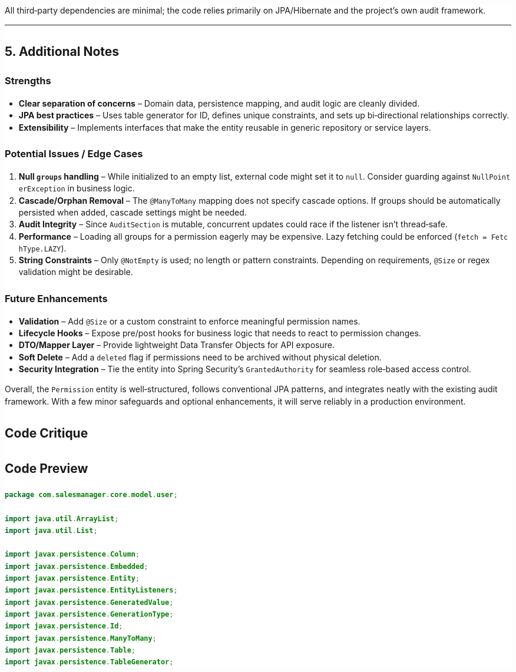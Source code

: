 All third‑party dependencies are minimal; the code relies primarily on JPA/Hibernate and the project’s own audit framework.

---

## 5. Additional Notes

### Strengths
* **Clear separation of concerns** – Domain data, persistence mapping, and audit logic are cleanly divided.  
* **JPA best practices** – Uses table generator for ID, defines unique constraints, and sets up bi‑directional relationships correctly.  
* **Extensibility** – Implements interfaces that make the entity reusable in generic repository or service layers.

### Potential Issues / Edge Cases
1. **Null `groups` handling** – While initialized to an empty list, external code might set it to `null`. Consider guarding against `NullPointerException` in business logic.  
2. **Cascade/Orphan Removal** – The `@ManyToMany` mapping does not specify cascade options. If groups should be automatically persisted when added, cascade settings might be needed.  
3. **Audit Integrity** – Since `AuditSection` is mutable, concurrent updates could race if the listener isn’t thread‑safe.  
4. **Performance** – Loading all groups for a permission eagerly may be expensive. Lazy fetching could be enforced (`fetch = FetchType.LAZY`).  
5. **String Constraints** – Only `@NotEmpty` is used; no length or pattern constraints. Depending on requirements, `@Size` or regex validation might be desirable.

### Future Enhancements
* **Validation** – Add `@Size` or a custom constraint to enforce meaningful permission names.  
* **Lifecycle Hooks** – Expose pre/post hooks for business logic that needs to react to permission changes.  
* **DTO/Mapper Layer** – Provide lightweight Data Transfer Objects for API exposure.  
* **Soft Delete** – Add a `deleted` flag if permissions need to be archived without physical deletion.  
* **Security Integration** – Tie the entity into Spring Security’s `GrantedAuthority` for seamless role‑based access control.

Overall, the `Permission` entity is well‑structured, follows conventional JPA patterns, and integrates neatly with the existing audit framework. With a few minor safeguards and optional enhancements, it will serve reliably in a production environment.

## Code Critique



## Code Preview

```java
package com.salesmanager.core.model.user;

import java.util.ArrayList;
import java.util.List;

import javax.persistence.Column;
import javax.persistence.Embedded;
import javax.persistence.Entity;
import javax.persistence.EntityListeners;
import javax.persistence.GeneratedValue;
import javax.persistence.GenerationType;
import javax.persistence.Id;
import javax.persistence.ManyToMany;
import javax.persistence.Table;
import javax.persistence.TableGenerator;
```